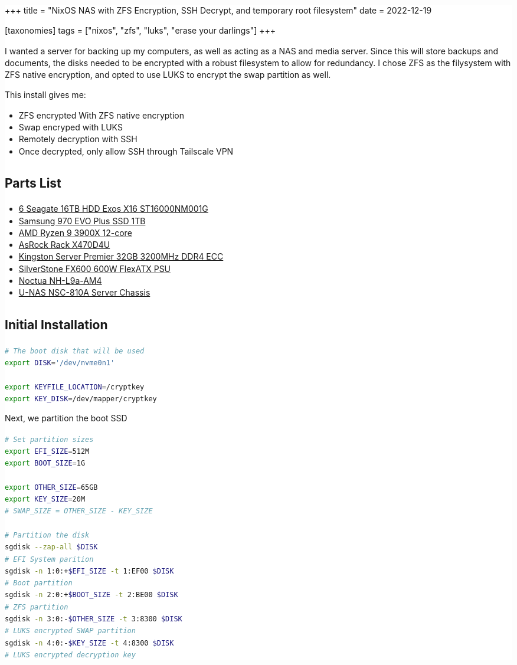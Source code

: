 +++
title = "NixOS NAS with ZFS Encryption, SSH Decrypt, and temporary root filesystem"
date = 2022-12-19

[taxonomies]
tags = ["nixos", "zfs", "luks", "erase your darlings"]
+++

I wanted a server for backing up my computers, as well as acting as a NAS and media server.
Since this will store backups and documents, the disks needed to be encrypted with a robust filesystem to allow for redundancy.
I chose ZFS as the filysystem with ZFS native encryption, and opted to use LUKS to encrypt the swap partition as well.

This install gives me:
- ZFS encrypted With ZFS native encryption
- Swap encryped with LUKS
- Remotely decryption with SSH
- Once decrypted, only allow SSH through Tailscale VPN



## Parts List
- [6 Seagate 16TB HDD Exos X16 ST16000NM001G](https://www.amazon.com/dp/B08JYQKVJP)
- [Samsung 970 EVO Plus SSD 1TB](https://www.amazon.com/gp/product/B07MFZY2F2)
- [AMD Ryzen 9 3900X 12-core](https://www.amazon.com/AMD-Ryzen-3900X-24-Thread-Processor/dp/B07SXMZLP9)
- [AsRock Rack X470D4U](https://www.amazon.com/dp/B07PNFTPGB)
- [Kingston Server Premier 32GB 3200MHz DDR4 ECC](https://www.amazon.com/dp/B08GKVFMGN)
- [SilverStone FX600 600W FlexATX PSU](https://www.amazon.com/dp/B09SKRQ6KC)
- [Noctua NH-L9a-AM4](https://www.amazon.com/dp/B083LQVX5W)
- [U-NAS NSC-810A Server Chassis](https://www.u-nas.com/xcart/cart.php?target=product&product_id=17640)

## Initial Installation

```bash
# The boot disk that will be used
export DISK='/dev/nvme0n1'

export KEYFILE_LOCATION=/cryptkey
export KEY_DISK=/dev/mapper/cryptkey

```
Next, we partition the boot SSD

```bash
# Set partition sizes
export EFI_SIZE=512M
export BOOT_SIZE=1G

export OTHER_SIZE=65GB
export KEY_SIZE=20M
# SWAP_SIZE = OTHER_SIZE - KEY_SIZE

# Partition the disk
sgdisk --zap-all $DISK
# EFI System parition
sgdisk -n 1:0:+$EFI_SIZE -t 1:EF00 $DISK
# Boot partition
sgdisk -n 2:0:+$BOOT_SIZE -t 2:BE00 $DISK
# ZFS partition
sgdisk -n 3:0:-$OTHER_SIZE -t 3:8300 $DISK
# LUKS encrypted SWAP partition
sgdisk -n 4:0:-$KEY_SIZE -t 4:8300 $DISK
# LUKS encrypted decryption key
```